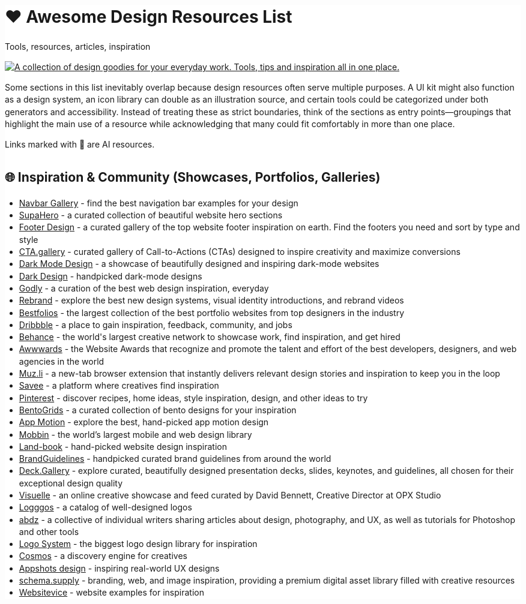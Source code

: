 # ❤️ Awesome Design Resources List

Tools, resources, articles, inspiration

[![A collection of design goodies for your everyday work. Tools, tips and inspiration all in one place.](https://i.imgur.com/ifdpil8.png)](https://discord.gg/invite/exncPmG4tH)

Some sections in this list inevitably overlap because design resources often serve multiple purposes. A UI kit might also function as a design system, an icon library can double as an illustration source, and certain tools could be categorized under both generators and accessibility. Instead of treating these as strict boundaries, think of the sections as entry points—groupings that highlight the main use of a resource while acknowledging that many could fit comfortably in more than one place.

Links marked with 🤖 are AI resources.

## 🌐 Inspiration & Community (Showcases, Portfolios, Galleries)

- [Navbar Gallery](https://www.navbar.gallery/) - find the best navigation bar examples for your design
- [SupaHero](https://www.supahero.io/) - a curated collection of beautiful website hero sections
- [Footer Design](https://www.footer.design/) - a curated gallery of the top website footer inspiration on earth. Find the footers you need and sort by type and style
- [CTA.gallery](https://www.cta.gallery/) - curated gallery of Call-to-Actions (CTAs) designed to inspire creativity and maximize conversions
- [Dark Mode Design](https://www.darkmodedesign.com/) - a showcase of beautifully designed and inspiring dark-mode websites
- [Dark Design](https://www.dark.design/) - handpicked dark-mode designs
- [Godly](https://godly.website/) - a curation of the best web design inspiration, everyday
- [Rebrand](https://www.rebrand.gallery/) - explore the best new design systems, visual identity introductions, and rebrand videos
- [Bestfolios](https://www.bestfolios.com/portfolios) - the largest collection of the best portfolio websites from top designers in the industry
- [Dribbble](https://dribbble.com/) - a place to gain inspiration, feedback, community, and jobs
- [Behance](https://www.behance.net/) - the world's largest creative network to showcase work, find inspiration, and get hired
- [Awwwards](https://www.awwwards.com/) - the Website Awards that recognize and promote the talent and effort of the best developers, designers, and web agencies in the world
- [Muz.li](https://muz.li/) - a new-tab browser extension that instantly delivers relevant design stories and inspiration to keep you in the loop
- [Savee](https://savee.it/) -  a platform where creatives find inspiration
- [Pinterest](https://www.pinterest.com/) - discover recipes, home ideas, style inspiration, design, and other ideas to try
- [BentoGrids](https://bentogrids.com/) - a curated collection of bento designs for your inspiration
- [App Motion](https://appmotion.design/) - explore the best, hand-picked app motion design
- [Mobbin](https://mobbin.com/discover/apps/ios) - the world’s largest mobile and web design library
- [Land-book](https://land-book.com/) -  hand-picked website design inspiration
- [BrandGuidelines](https://www.brandguidelines.net/) - handpicked curated brand guidelines from around the world  
- [Deck.Gallery](https://www.deck.gallery/) - explore curated, beautifully designed presentation decks, slides, keynotes, and guidelines, all chosen for their exceptional design quality  
- [Visuelle](https://visuelle.co.uk/) - an online creative showcase and feed curated by David Bennett, Creative Director at OPX Studio  
- [Logggos](https://www.logggos.club/) - a catalog of well-designed logos  
- [abdz](https://abduzeedo.com/) - a collective of individual writers sharing articles about design, photography, and UX, as well as tutorials for Photoshop and other tools  
- [Logo System](https://logosystem.co/) - the biggest logo design library for inspiration  
- [Cosmos](https://www.cosmos.so/) - a discovery engine for creatives  
- [Appshots design](https://appshots.design/) - inspiring real-world UX designs
- [schema.supply](https://www.schema.supply/) - branding, web, and image inspiration, providing a premium digital asset library filled with creative resources
- [Websitevice](https://websitevice.com/) - website examples for inspiration
